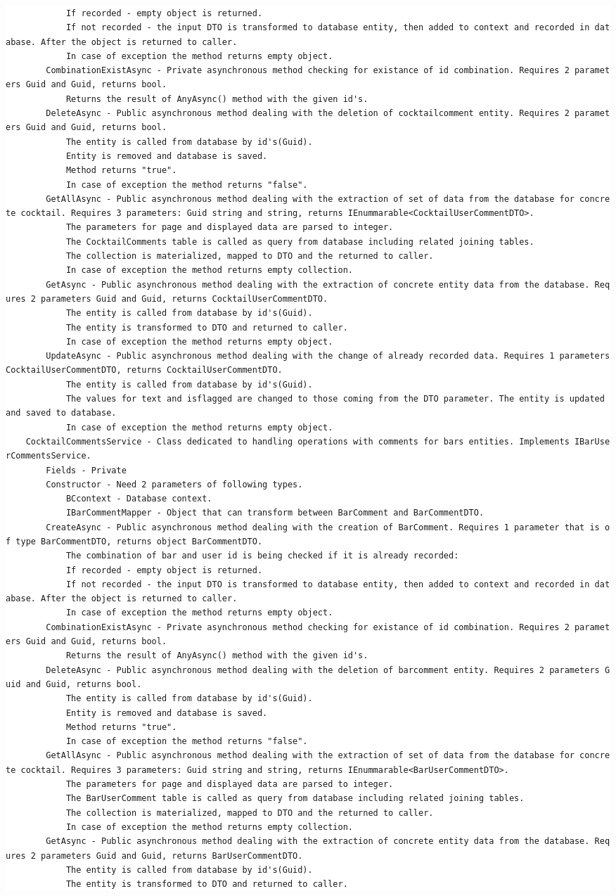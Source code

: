                 If recorded - empty object is returned.
                If not recorded - the input DTO is transformed to database entity, then added to context and recorded in database. After the object is returned to caller.
                In case of exception the method returns empty object.
            CombinationExistAsync - Private asynchronous method checking for existance of id combination. Requires 2 parameters Guid and Guid, returns bool.
                Returns the result of AnyAsync() method with the given id's.
            DeleteAsync - Public asynchronous method dealing with the deletion of cocktailcomment entity. Requires 2 parameters Guid and Guid, returns bool.
                The entity is called from database by id's(Guid).
                Entity is removed and database is saved.
                Method returns "true". 
                In case of exception the method returns "false".
            GetAllAsync - Public asynchronous method dealing with the extraction of set of data from the database for concrete cocktail. Requires 3 parameters: Guid string and string, returns IEnummarable<CocktailUserCommentDTO>.
                The parameters for page and displayed data are parsed to integer.
                The CocktailComments table is called as query from database including related joining tables.
                The collection is materialized, mapped to DTO and the returned to caller.
                In case of exception the method returns empty collection.
            GetAsync - Public asynchronous method dealing with the extraction of concrete entity data from the database. Requres 2 parameters Guid and Guid, returns CocktailUserCommentDTO.
                The entity is called from database by id's(Guid).
                The entity is transformed to DTO and returned to caller.
                In case of exception the method returns empty object.
            UpdateAsync - Public asynchronous method dealing with the change of already recorded data. Requires 1 parameters CocktailUserCommentDTO, returns CocktailUserCommentDTO.
                The entity is called from database by id's(Guid).
                The values for text and isflagged are changed to those coming from the DTO parameter. The entity is updated and saved to database.
                In case of exception the method returns empty object.
        CocktailCommentsService - Class dedicated to handling operations with comments for bars entities. Implements IBarUserCommentsService.
            Fields - Private
            Constructor - Need 2 parameters of following types.
                BCcontext - Database context.
                IBarCommentMapper - Object that can transform between BarComment and BarCommentDTO.
            CreateAsync - Public asynchronous method dealing with the creation of BarComment. Requires 1 parameter that is of type BarCommentDTO, returns object BarCommentDTO. 
                The combination of bar and user id is being checked if it is already recorded:
                If recorded - empty object is returned.
                If not recorded - the input DTO is transformed to database entity, then added to context and recorded in database. After the object is returned to caller.
                In case of exception the method returns empty object.
            CombinationExistAsync - Private asynchronous method checking for existance of id combination. Requires 2 parameters Guid and Guid, returns bool.
                Returns the result of AnyAsync() method with the given id's.
            DeleteAsync - Public asynchronous method dealing with the deletion of barcomment entity. Requires 2 parameters Guid and Guid, returns bool.
                The entity is called from database by id's(Guid).
                Entity is removed and database is saved.
                Method returns "true". 
                In case of exception the method returns "false".
            GetAllAsync - Public asynchronous method dealing with the extraction of set of data from the database for concrete cocktail. Requires 3 parameters: Guid string and string, returns IEnummarable<BarUserCommentDTO>.
                The parameters for page and displayed data are parsed to integer.
                The BarUserComment table is called as query from database including related joining tables.
                The collection is materialized, mapped to DTO and the returned to caller.
                In case of exception the method returns empty collection.
            GetAsync - Public asynchronous method dealing with the extraction of concrete entity data from the database. Requres 2 parameters Guid and Guid, returns BarUserCommentDTO.
                The entity is called from database by id's(Guid).
                The entity is transformed to DTO and returned to caller.